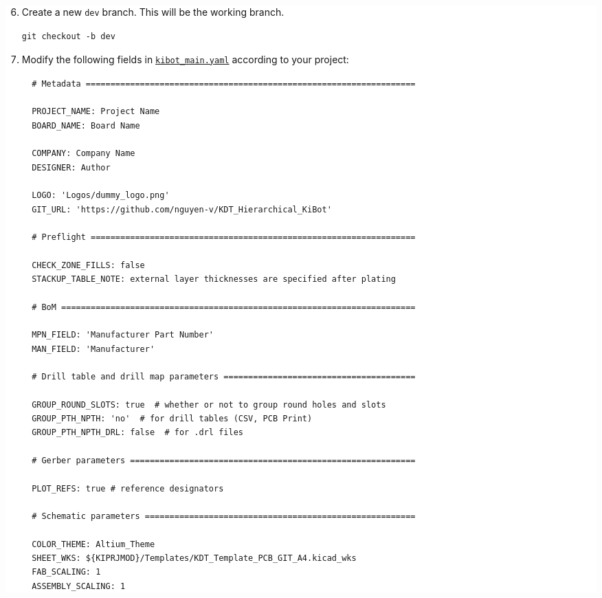 6. Create a new `dev` branch. This will be the working branch. 
   
   ```
   git checkout -b dev
   ```
   
7. Modify the following fields in [`kibot_main.yaml`](kibot_yaml/kibot_main.yaml#L559) according to your project:
    ```
      # Metadata ===================================================================

      PROJECT_NAME: Project Name
      BOARD_NAME: Board Name

      COMPANY: Company Name
      DESIGNER: Author

      LOGO: 'Logos/dummy_logo.png'
      GIT_URL: 'https://github.com/nguyen-v/KDT_Hierarchical_KiBot'

      # Preflight ==================================================================

      CHECK_ZONE_FILLS: false
      STACKUP_TABLE_NOTE: external layer thicknesses are specified after plating

      # BoM ========================================================================

      MPN_FIELD: 'Manufacturer Part Number'
      MAN_FIELD: 'Manufacturer'

      # Drill table and drill map parameters =======================================

      GROUP_ROUND_SLOTS: true  # whether or not to group round holes and slots
      GROUP_PTH_NPTH: 'no'  # for drill tables (CSV, PCB Print)
      GROUP_PTH_NPTH_DRL: false  # for .drl files

      # Gerber parameters ==========================================================

      PLOT_REFS: true # reference designators

      # Schematic parameters =======================================================

      COLOR_THEME: Altium_Theme
      SHEET_WKS: ${KIPRJMOD}/Templates/KDT_Template_PCB_GIT_A4.kicad_wks
      FAB_SCALING: 1
      ASSEMBLY_SCALING: 1

